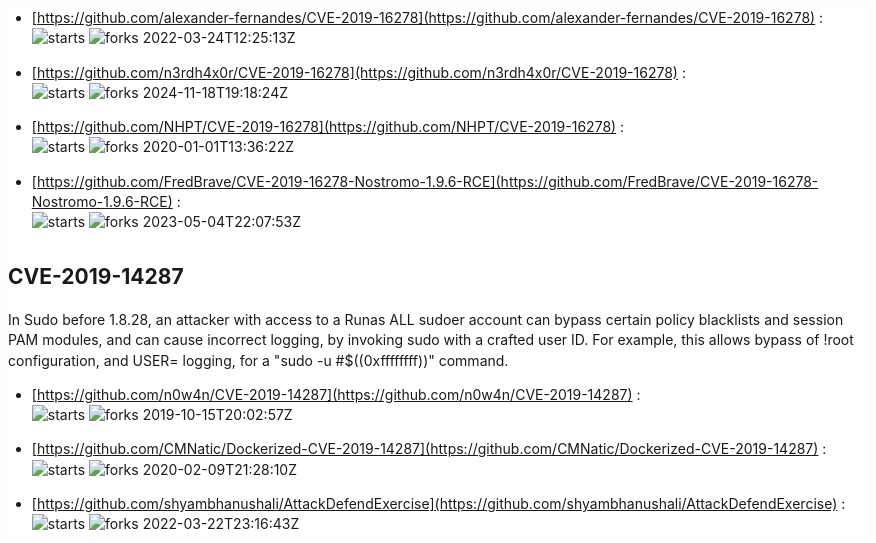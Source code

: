 - [https://github.com/alexander-fernandes/CVE-2019-16278](https://github.com/alexander-fernandes/CVE-2019-16278) :  
![starts](https://img.shields.io/github/stars/alexander-fernandes/CVE-2019-16278.svg) 
![forks](https://img.shields.io/github/forks/alexander-fernandes/CVE-2019-16278.svg) 
2022-03-24T12:25:13Z

- [https://github.com/n3rdh4x0r/CVE-2019-16278](https://github.com/n3rdh4x0r/CVE-2019-16278) :  
![starts](https://img.shields.io/github/stars/n3rdh4x0r/CVE-2019-16278.svg) 
![forks](https://img.shields.io/github/forks/n3rdh4x0r/CVE-2019-16278.svg) 
2024-11-18T19:18:24Z

- [https://github.com/NHPT/CVE-2019-16278](https://github.com/NHPT/CVE-2019-16278) :  
![starts](https://img.shields.io/github/stars/NHPT/CVE-2019-16278.svg) 
![forks](https://img.shields.io/github/forks/NHPT/CVE-2019-16278.svg) 
2020-01-01T13:36:22Z

- [https://github.com/FredBrave/CVE-2019-16278-Nostromo-1.9.6-RCE](https://github.com/FredBrave/CVE-2019-16278-Nostromo-1.9.6-RCE) :  
![starts](https://img.shields.io/github/stars/FredBrave/CVE-2019-16278-Nostromo-1.9.6-RCE.svg) 
![forks](https://img.shields.io/github/forks/FredBrave/CVE-2019-16278-Nostromo-1.9.6-RCE.svg) 
2023-05-04T22:07:53Z

## CVE-2019-14287
 In Sudo before 1.8.28, an attacker with access to a Runas ALL sudoer account can bypass certain policy blacklists and session PAM modules, and can cause incorrect logging, by invoking sudo with a crafted user ID. For example, this allows bypass of !root configuration, and USER= logging, for a "sudo -u \#$((0xffffffff))" command.

- [https://github.com/n0w4n/CVE-2019-14287](https://github.com/n0w4n/CVE-2019-14287) :  
![starts](https://img.shields.io/github/stars/n0w4n/CVE-2019-14287.svg) 
![forks](https://img.shields.io/github/forks/n0w4n/CVE-2019-14287.svg) 
2019-10-15T20:02:57Z

- [https://github.com/CMNatic/Dockerized-CVE-2019-14287](https://github.com/CMNatic/Dockerized-CVE-2019-14287) :  
![starts](https://img.shields.io/github/stars/CMNatic/Dockerized-CVE-2019-14287.svg) 
![forks](https://img.shields.io/github/forks/CMNatic/Dockerized-CVE-2019-14287.svg) 
2020-02-09T21:28:10Z

- [https://github.com/shyambhanushali/AttackDefendExercise](https://github.com/shyambhanushali/AttackDefendExercise) :  
![starts](https://img.shields.io/github/stars/shyambhanushali/AttackDefendExercise.svg) 
![forks](https://img.shields.io/github/forks/shyambhanushali/AttackDefendExercise.svg) 
2022-03-22T23:16:43Z
